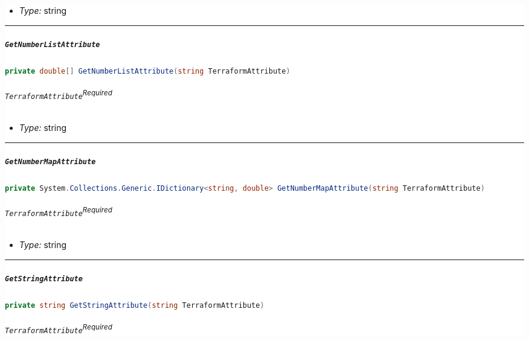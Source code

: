 - *Type:* string

---

##### `GetNumberListAttribute` <a name="GetNumberListAttribute" id="rhizo-co-terraform-provider-oci.networkFirewallNetworkFirewallPolicy.NetworkFirewallNetworkFirewallPolicyTimeoutsOutputReference.getNumberListAttribute"></a>

```csharp
private double[] GetNumberListAttribute(string TerraformAttribute)
```

###### `TerraformAttribute`<sup>Required</sup> <a name="TerraformAttribute" id="rhizo-co-terraform-provider-oci.networkFirewallNetworkFirewallPolicy.NetworkFirewallNetworkFirewallPolicyTimeoutsOutputReference.getNumberListAttribute.parameter.terraformAttribute"></a>

- *Type:* string

---

##### `GetNumberMapAttribute` <a name="GetNumberMapAttribute" id="rhizo-co-terraform-provider-oci.networkFirewallNetworkFirewallPolicy.NetworkFirewallNetworkFirewallPolicyTimeoutsOutputReference.getNumberMapAttribute"></a>

```csharp
private System.Collections.Generic.IDictionary<string, double> GetNumberMapAttribute(string TerraformAttribute)
```

###### `TerraformAttribute`<sup>Required</sup> <a name="TerraformAttribute" id="rhizo-co-terraform-provider-oci.networkFirewallNetworkFirewallPolicy.NetworkFirewallNetworkFirewallPolicyTimeoutsOutputReference.getNumberMapAttribute.parameter.terraformAttribute"></a>

- *Type:* string

---

##### `GetStringAttribute` <a name="GetStringAttribute" id="rhizo-co-terraform-provider-oci.networkFirewallNetworkFirewallPolicy.NetworkFirewallNetworkFirewallPolicyTimeoutsOutputReference.getStringAttribute"></a>

```csharp
private string GetStringAttribute(string TerraformAttribute)
```

###### `TerraformAttribute`<sup>Required</sup> <a name="TerraformAttribute" id="rhizo-co-terraform-provider-oci.networkFirewallNetworkFirewallPolicy.NetworkFirewallNetworkFirewallPolicyTimeoutsOutputReference.getStringAttribute.parameter.terraformAttribute"></a>
